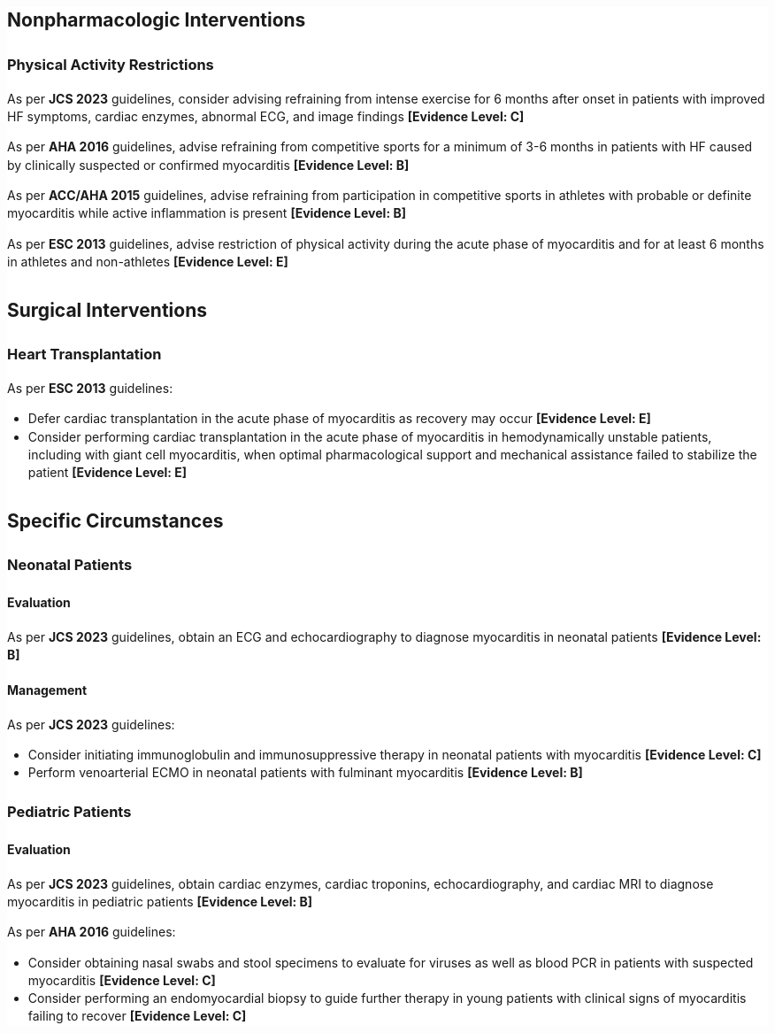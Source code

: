 ## Nonpharmacologic Interventions

### Physical Activity Restrictions
As per **JCS 2023** guidelines, consider advising refraining from intense exercise for 6 months after onset in patients with improved HF symptoms, cardiac enzymes, abnormal ECG, and image findings **[Evidence Level: C]**

As per **AHA 2016** guidelines, advise refraining from competitive sports for a minimum of 3-6 months in patients with HF caused by clinically suspected or confirmed myocarditis **[Evidence Level: B]**

As per **ACC/AHA 2015** guidelines, advise refraining from participation in competitive sports in athletes with probable or definite myocarditis while active inflammation is present **[Evidence Level: B]**

As per **ESC 2013** guidelines, advise restriction of physical activity during the acute phase of myocarditis and for at least 6 months in athletes and non-athletes **[Evidence Level: E]**

## Surgical Interventions

### Heart Transplantation
As per **ESC 2013** guidelines:
- Defer cardiac transplantation in the acute phase of myocarditis as recovery may occur **[Evidence Level: E]**
- Consider performing cardiac transplantation in the acute phase of myocarditis in hemodynamically unstable patients, including with giant cell myocarditis, when optimal pharmacological support and mechanical assistance failed to stabilize the patient **[Evidence Level: E]**

## Specific Circumstances

### Neonatal Patients

#### Evaluation
As per **JCS 2023** guidelines, obtain an ECG and echocardiography to diagnose myocarditis in neonatal patients **[Evidence Level: B]**

#### Management
As per **JCS 2023** guidelines:
- Consider initiating immunoglobulin and immunosuppressive therapy in neonatal patients with myocarditis **[Evidence Level: C]**
- Perform venoarterial ECMO in neonatal patients with fulminant myocarditis **[Evidence Level: B]**

### Pediatric Patients

#### Evaluation
As per **JCS 2023** guidelines, obtain cardiac enzymes, cardiac troponins, echocardiography, and cardiac MRI to diagnose myocarditis in pediatric patients **[Evidence Level: B]**

As per **AHA 2016** guidelines:
- Consider obtaining nasal swabs and stool specimens to evaluate for viruses as well as blood PCR in patients with suspected myocarditis **[Evidence Level: C]**
- Consider performing an endomyocardial biopsy to guide further therapy in young patients with clinical signs of myocarditis failing to recover **[Evidence Level: C]**

